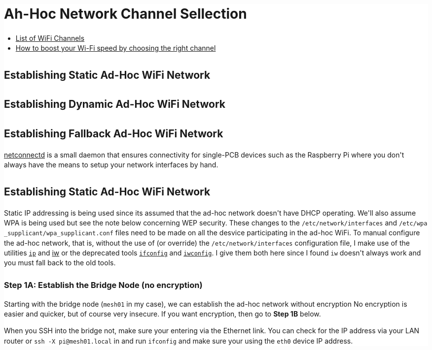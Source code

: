 # Ah-Hoc Network Channel Sellection
* [List of WiFi Channels](https://en.wikipedia.org/wiki/List_of_WLAN_channels)
* [How to boost your Wi-Fi speed by choosing the right channel](http://www.extremetech.com/computing/179344-how-to-boost-your-wifi-speed-by-choosing-the-right-channel)

## Establishing Static Ad-Hoc WiFi Network
## Establishing Dynamic Ad-Hoc WiFi Network
## Establishing Fallback Ad-Hoc WiFi Network







[netconnectd](https://github.com/foosel/netconnectd)
is a small daemon that ensures connectivity for single-PCB devices such as the Raspberry Pi where you don't always have the means to setup your network interfaces by hand.









## Establishing Static Ad-Hoc WiFi Network
Static IP addressing is being used since its assumed that the ad-hoc network
doesn't have DHCP operating.
We'll also assume WPA is being used but see the note below concerning WEP security.
These changes to the `/etc/network/interfaces` and `/etc/wpa_supplicant/wpa_supplicant.conf` files
need to be made on all the desvice participating in the ad-hoc WiFi.
To manual configure the ad-hoc network, that is,
without the use of (or override) the `/etc/network/interfaces` configuration file,
I make use of the utilities [`ip`](http://linuxcommand.org/man_pages/ip8.html)
and [iw](https://wireless.wiki.kernel.org/en/users/Documentation/iw)
or the deprecated tools
[`ifconfig`](http://linuxcommand.org/man_pages/ifconfig8.html)
and [`iwconfig`](http://linuxcommand.org/man_pages/iwconfig8.html).
I give them both here since I found `iw` doesn't always work
and you must fall back to the old tools.

### Step 1A: Establish the Bridge Node (no encryption)
Starting with the bridge node (`mesh01` in my case),
we can establish the ad-hoc network without encryption
No encryption is easier and quicker, but of course very insecure.
If you want encryption, then go to **Step 1B** below.

When you SSH into the bridge not, make sure your entering via the Ethernet link.
You can check for the IP address via your LAN router or `ssh -X pi@mesh01.local`
in and run `ifconfig` and make sure your using the `eth0` device IP address.

